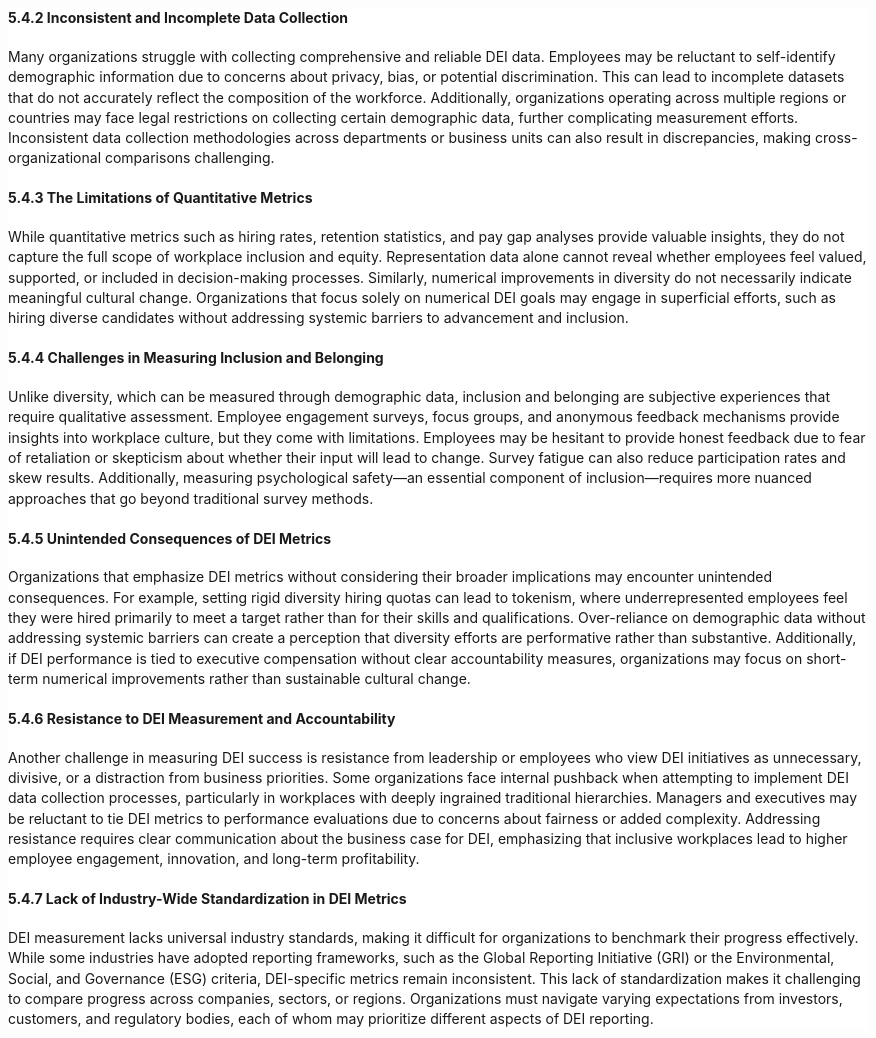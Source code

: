 #### 5.4.2 Inconsistent and Incomplete Data Collection  
Many organizations struggle with collecting comprehensive and reliable DEI data. Employees may be reluctant to self-identify demographic information due to concerns about privacy, bias, or potential discrimination. This can lead to incomplete datasets that do not accurately reflect the composition of the workforce. Additionally, organizations operating across multiple regions or countries may face legal restrictions on collecting certain demographic data, further complicating measurement efforts. Inconsistent data collection methodologies across departments or business units can also result in discrepancies, making cross-organizational comparisons challenging.  

#### 5.4.3 The Limitations of Quantitative Metrics  
While quantitative metrics such as hiring rates, retention statistics, and pay gap analyses provide valuable insights, they do not capture the full scope of workplace inclusion and equity. Representation data alone cannot reveal whether employees feel valued, supported, or included in decision-making processes. Similarly, numerical improvements in diversity do not necessarily indicate meaningful cultural change. Organizations that focus solely on numerical DEI goals may engage in superficial efforts, such as hiring diverse candidates without addressing systemic barriers to advancement and inclusion.  

#### 5.4.4 Challenges in Measuring Inclusion and Belonging  
Unlike diversity, which can be measured through demographic data, inclusion and belonging are subjective experiences that require qualitative assessment. Employee engagement surveys, focus groups, and anonymous feedback mechanisms provide insights into workplace culture, but they come with limitations. Employees may be hesitant to provide honest feedback due to fear of retaliation or skepticism about whether their input will lead to change. Survey fatigue can also reduce participation rates and skew results. Additionally, measuring psychological safety—an essential component of inclusion—requires more nuanced approaches that go beyond traditional survey methods.  

#### 5.4.5 Unintended Consequences of DEI Metrics  
Organizations that emphasize DEI metrics without considering their broader implications may encounter unintended consequences. For example, setting rigid diversity hiring quotas can lead to tokenism, where underrepresented employees feel they were hired primarily to meet a target rather than for their skills and qualifications. Over-reliance on demographic data without addressing systemic barriers can create a perception that diversity efforts are performative rather than substantive. Additionally, if DEI performance is tied to executive compensation without clear accountability measures, organizations may focus on short-term numerical improvements rather than sustainable cultural change.  

#### 5.4.6 Resistance to DEI Measurement and Accountability  
Another challenge in measuring DEI success is resistance from leadership or employees who view DEI initiatives as unnecessary, divisive, or a distraction from business priorities. Some organizations face internal pushback when attempting to implement DEI data collection processes, particularly in workplaces with deeply ingrained traditional hierarchies. Managers and executives may be reluctant to tie DEI metrics to performance evaluations due to concerns about fairness or added complexity. Addressing resistance requires clear communication about the business case for DEI, emphasizing that inclusive workplaces lead to higher employee engagement, innovation, and long-term profitability.  

#### 5.4.7 Lack of Industry-Wide Standardization in DEI Metrics  
DEI measurement lacks universal industry standards, making it difficult for organizations to benchmark their progress effectively. While some industries have adopted reporting frameworks, such as the Global Reporting Initiative (GRI) or the Environmental, Social, and Governance (ESG) criteria, DEI-specific metrics remain inconsistent. This lack of standardization makes it challenging to compare progress across companies, sectors, or regions. Organizations must navigate varying expectations from investors, customers, and regulatory bodies, each of whom may prioritize different aspects of DEI reporting.  
